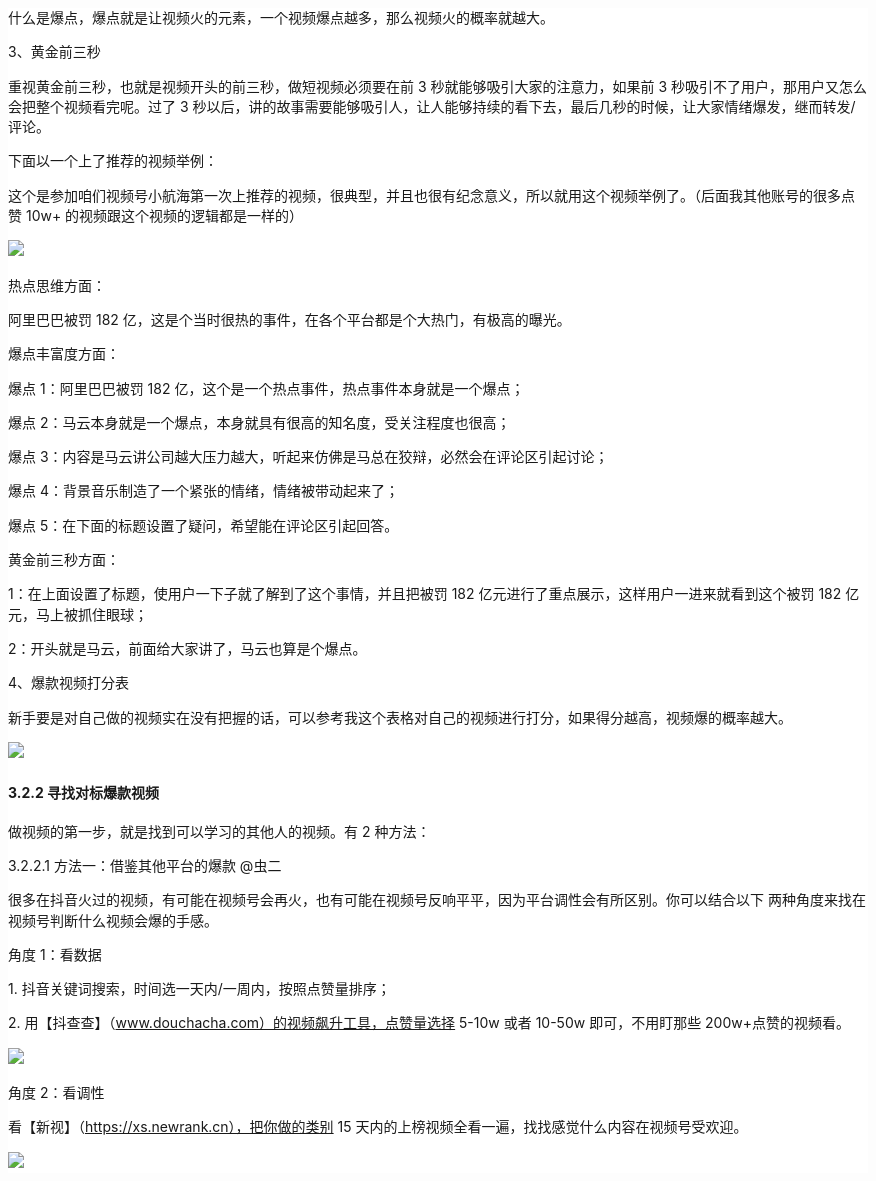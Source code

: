 什么是爆点，爆点就是让视频火的元素，一个视频爆点越多，那么视频火的概率就越大。

3、黄金前三秒

重视黄金前三秒，也就是视频开头的前三秒，做短视频必须要在前 3 秒就能够吸引大家的注意力，如果前 3 秒吸引不了用户，那用户又怎么会把整个视频看完呢。过了 3 秒以后，讲的故事需要能够吸引人，让人能够持续的看下去，最后几秒的时候，让大家情绪爆发，继而转发/评论。

下面以一个上了推荐的视频举例：

这个是参加咱们视频号小航海第一次上推荐的视频，很典型，并且也很有纪念意义，所以就用这个视频举例了。（后面我其他账号的很多点赞 10w+ 的视频跟这个视频的逻辑都是一样的）

![](img/01069615dd58a87461827b1cc7a5b188.png)

热点思维方面：

阿里巴巴被罚 182 亿，这是个当时很热的事件，在各个平台都是个大热门，有极高的曝光。

爆点丰富度方面：

爆点 1：阿里巴巴被罚 182 亿，这个是一个热点事件，热点事件本身就是一个爆点；

爆点 2：马云本身就是一个爆点，本身就具有很高的知名度，受关注程度也很高；

爆点 3：内容是马云讲公司越大压力越大，听起来仿佛是马总在狡辩，必然会在评论区引起讨论；

爆点 4：背景音乐制造了一个紧张的情绪，情绪被带动起来了；

爆点 5：在下面的标题设置了疑问，希望能在评论区引起回答。

黄金前三秒方面：

1：在上面设置了标题，使用户一下子就了解到了这个事情，并且把被罚 182 亿元进行了重点展示，这样用户一进来就看到这个被罚 182 亿元，马上被抓住眼球；

2：开头就是马云，前面给大家讲了，马云也算是个爆点。

4、爆款视频打分表

新手要是对自己做的视频实在没有把握的话，可以参考我这个表格对自己的视频进行打分，如果得分越高，视频爆的概率越大。

![](img/8dce2ed931506d222a88f2dade9ee810.png)

#### 3.2.2 寻找对标爆款视频

做视频的第一步，就是找到可以学习的其他人的视频。有 2 种方法：

3.2.2.1 方法一：借鉴其他平台的爆款 @虫二

很多在抖音火过的视频，有可能在视频号会再火，也有可能在视频号反响平平，因为平台调性会有所区别。你可以结合以下 两种角度来找在视频号判断什么视频会爆的手感。

角度 1：看数据

1\. 抖音关键词搜索，时间选一天内/一周内，按照点赞量排序；

2\. 用【抖查查】（www.douchacha.com）的视频飙升工具，点赞量选择 5-10w 或者 10-50w 即可，不用盯那些 200w+点赞的视频看。

![](img/a1d9c1237e3c7c110cb285b10def2e7c.png)

角度 2：看调性

看【新视】（https://xs.newrank.cn），把你做的类别 15 天内的上榜视频全看一遍，找找感觉什么内容在视频号受欢迎。

![](img/d88bee778cc2380d5e20b3437e96a9fb.png)
